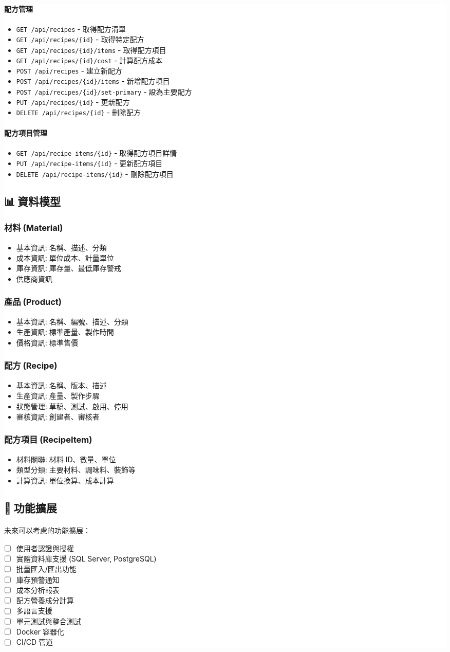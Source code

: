 #### 配方管理
- `GET /api/recipes` - 取得配方清單
- `GET /api/recipes/{id}` - 取得特定配方
- `GET /api/recipes/{id}/items` - 取得配方項目
- `GET /api/recipes/{id}/cost` - 計算配方成本
- `POST /api/recipes` - 建立新配方
- `POST /api/recipes/{id}/items` - 新增配方項目
- `POST /api/recipes/{id}/set-primary` - 設為主要配方
- `PUT /api/recipes/{id}` - 更新配方
- `DELETE /api/recipes/{id}` - 刪除配方

#### 配方項目管理
- `GET /api/recipe-items/{id}` - 取得配方項目詳情
- `PUT /api/recipe-items/{id}` - 更新配方項目
- `DELETE /api/recipe-items/{id}` - 刪除配方項目

## 📊 資料模型

### 材料 (Material)
- 基本資訊: 名稱、描述、分類
- 成本資訊: 單位成本、計量單位
- 庫存資訊: 庫存量、最低庫存警戒
- 供應商資訊

### 產品 (Product)
- 基本資訊: 名稱、編號、描述、分類
- 生產資訊: 標準產量、製作時間
- 價格資訊: 標準售價

### 配方 (Recipe)
- 基本資訊: 名稱、版本、描述
- 生產資訊: 產量、製作步驟
- 狀態管理: 草稿、測試、啟用、停用
- 審核資訊: 創建者、審核者

### 配方項目 (RecipeItem)
- 材料關聯: 材料 ID、數量、單位
- 類型分類: 主要材料、調味料、裝飾等
- 計算資訊: 單位換算、成本計算

## 🔮 功能擴展

未來可以考慮的功能擴展：

- [ ] 使用者認證與授權
- [ ] 實體資料庫支援 (SQL Server, PostgreSQL)
- [ ] 批量匯入/匯出功能
- [ ] 庫存預警通知
- [ ] 成本分析報表
- [ ] 配方營養成分計算
- [ ] 多語言支援
- [ ] 單元測試與整合測試
- [ ] Docker 容器化
- [ ] CI/CD 管道
